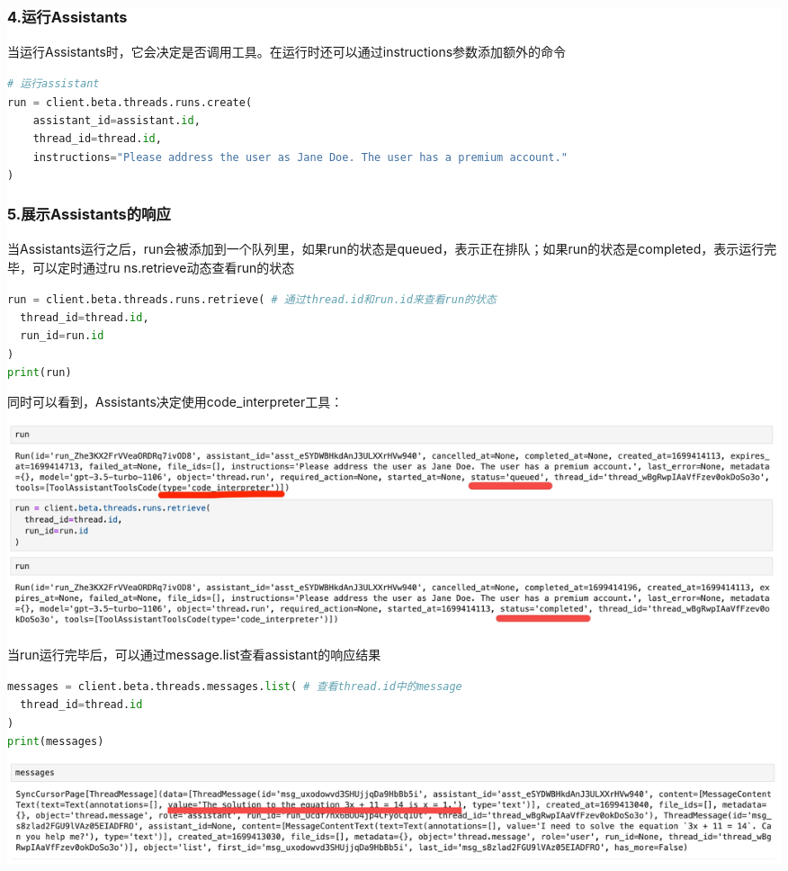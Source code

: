 ### 4.运行Assistants

当运行Assistants时，它会决定是否调用工具。在运行时还可以通过instructions参数添加额外的命令

```python
# 运行assistant
run = client.beta.threads.runs.create(
    assistant_id=assistant.id,
    thread_id=thread.id,
    instructions="Please address the user as Jane Doe. The user has a premium account."
)
```

### 5.展示Assistants的响应

当Assistants运行之后，run会被添加到一个队列里，如果run的状态是queued，表示正在排队；如果run的状态是completed，表示运行完毕，可以定时通过ru ns.retrieve动态查看run的状态

```python
run = client.beta.threads.runs.retrieve( # 通过thread.id和run.id来查看run的状态
  thread_id=thread.id,
  run_id=run.id
)
print(run)
```

同时可以看到，Assistants决定使用code_interpreter工具：

![](assistant2.jpeg)

当run运行完毕后，可以通过message.list查看assistant的响应结果

```python
messages = client.beta.threads.messages.list( # 查看thread.id中的message
  thread_id=thread.id
)
print(messages)
```

![](assistant3.png)
